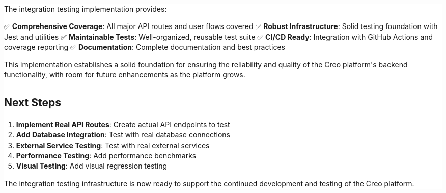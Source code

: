 The integration testing implementation provides:

✅ **Comprehensive Coverage**: All major API routes and user flows covered
✅ **Robust Infrastructure**: Solid testing foundation with Jest and utilities
✅ **Maintainable Tests**: Well-organized, reusable test suite
✅ **CI/CD Ready**: Integration with GitHub Actions and coverage reporting
✅ **Documentation**: Complete documentation and best practices

This implementation establishes a solid foundation for ensuring the reliability and quality of the Creo platform's backend functionality, with room for future enhancements as the platform grows.

## Next Steps

1. **Implement Real API Routes**: Create actual API endpoints to test
2. **Add Database Integration**: Test with real database connections
3. **External Service Testing**: Test with real external services
4. **Performance Testing**: Add performance benchmarks
5. **Visual Testing**: Add visual regression testing

The integration testing infrastructure is now ready to support the continued development and testing of the Creo platform.
